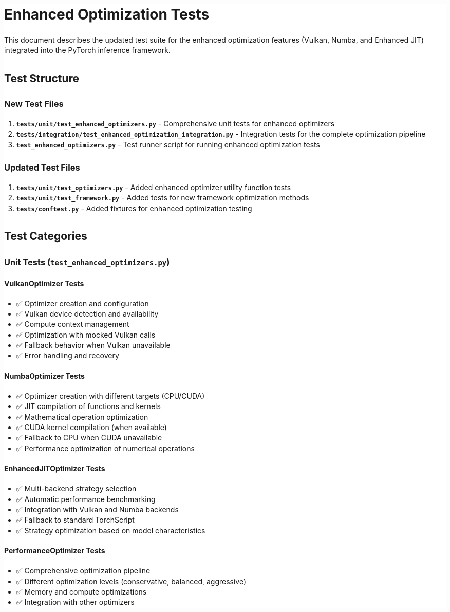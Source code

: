 # Enhanced Optimization Tests

This document describes the updated test suite for the enhanced optimization features (Vulkan, Numba, and Enhanced JIT) integrated into the PyTorch inference framework.

## Test Structure

### New Test Files

1. **`tests/unit/test_enhanced_optimizers.py`** - Comprehensive unit tests for enhanced optimizers
2. **`tests/integration/test_enhanced_optimization_integration.py`** - Integration tests for the complete optimization pipeline
3. **`test_enhanced_optimizers.py`** - Test runner script for running enhanced optimization tests

### Updated Test Files

1. **`tests/unit/test_optimizers.py`** - Added enhanced optimizer utility function tests
2. **`tests/unit/test_framework.py`** - Added tests for new framework optimization methods
3. **`tests/conftest.py`** - Added fixtures for enhanced optimization testing

## Test Categories

### Unit Tests (`test_enhanced_optimizers.py`)

#### VulkanOptimizer Tests
- ✅ Optimizer creation and configuration
- ✅ Vulkan device detection and availability
- ✅ Compute context management
- ✅ Optimization with mocked Vulkan calls
- ✅ Fallback behavior when Vulkan unavailable
- ✅ Error handling and recovery

#### NumbaOptimizer Tests
- ✅ Optimizer creation with different targets (CPU/CUDA)
- ✅ JIT compilation of functions and kernels
- ✅ Mathematical operation optimization
- ✅ CUDA kernel compilation (when available)
- ✅ Fallback to CPU when CUDA unavailable
- ✅ Performance optimization of numerical operations

#### EnhancedJITOptimizer Tests
- ✅ Multi-backend strategy selection
- ✅ Automatic performance benchmarking
- ✅ Integration with Vulkan and Numba backends
- ✅ Fallback to standard TorchScript
- ✅ Strategy optimization based on model characteristics

#### PerformanceOptimizer Tests
- ✅ Comprehensive optimization pipeline
- ✅ Different optimization levels (conservative, balanced, aggressive)
- ✅ Memory and compute optimizations
- ✅ Integration with other optimizers
